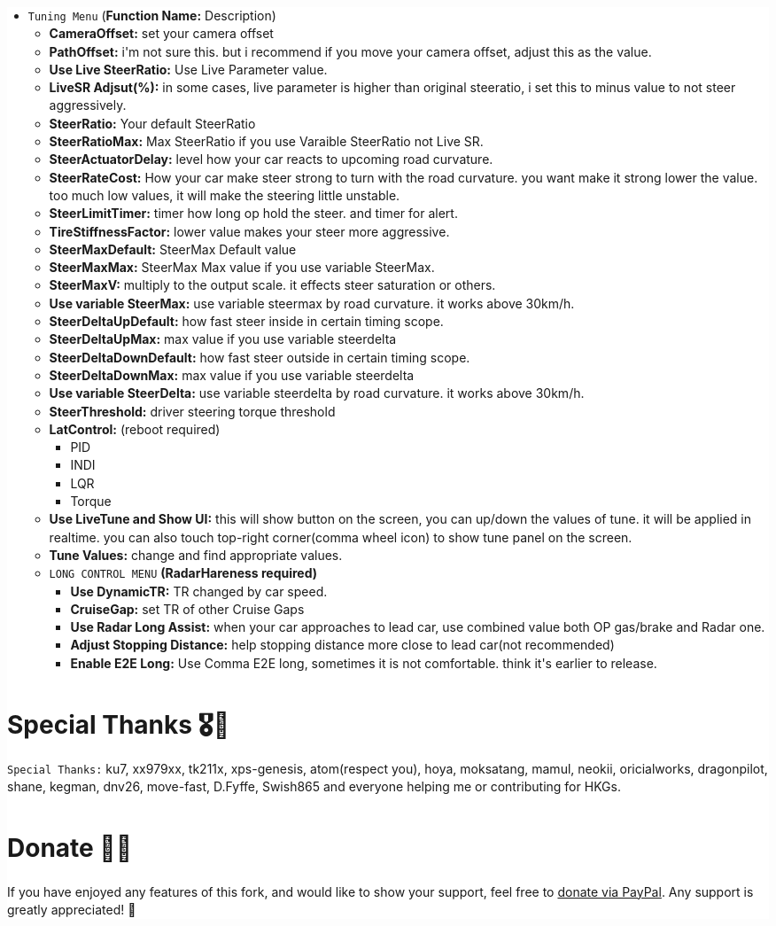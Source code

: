  - `Tuning Menu` (**Function Name:** Description)
   - **CameraOffset:** set your camera offset
   - **PathOffset:** i'm not sure this. but i recommend if you move your camera offset, adjust this as the value.
   - **Use Live SteerRatio:** Use Live Parameter value.
   - **LiveSR Adjsut(%):** in some cases, live parameter is higher than original steeratio, i set this to minus value to not steer aggressively.
   - **SteerRatio:** Your default SteerRatio
   - **SteerRatioMax:** Max SteerRatio if you use Varaible SteerRatio not Live SR.
   - **SteerActuatorDelay:** level how your car reacts to upcoming road curvature.
   - **SteerRateCost:** How your car make steer strong to turn with the road curvature. you want make it strong lower the value. too much low values, it will make the steering little unstable.
   - **SteerLimitTimer:** timer how long op hold the steer. and timer for alert.
   - **TireStiffnessFactor:** lower value makes your steer more aggressive.
   - **SteerMaxDefault:** SteerMax Default value
   - **SteerMaxMax:** SteerMax Max value if you use variable SteerMax.
   - **SteerMaxV:** multiply to the output scale. it effects steer saturation or others.
   - **Use variable SteerMax:** use variable steermax by road curvature. it works above 30km/h.
   - **SteerDeltaUpDefault:** how fast steer inside in certain timing scope.
   - **SteerDeltaUpMax:** max value if you use variable steerdelta
   - **SteerDeltaDownDefault:** how fast steer outside in certain timing scope.
   - **SteerDeltaDownMax:** max value if you use variable steerdelta
   - **Use variable SteerDelta:** use variable steerdelta by road curvature. it works above 30km/h.
   - **SteerThreshold:** driver steering torque threshold
   - **LatControl:** (reboot required)
      - PID
      - INDI
      - LQR
      - Torque
   - **Use LiveTune and Show UI:** this will show button on the screen, you can up/down the values of tune. it will be applied in realtime. you can also touch top-right corner(comma wheel icon) to show tune panel on the screen.
   - **Tune Values:** change and find appropriate values.
   - `LONG CONTROL MENU` **(RadarHareness required)**
      - **Use DynamicTR:** TR changed by car speed.
      - **CruiseGap:** set TR of other Cruise Gaps
      - **Use Radar Long Assist:** when your car approaches to lead car, use combined value both OP gas/brake and Radar one.
      - **Adjust Stopping Distance:** help stopping distance more close to lead car(not recommended)
      - **Enable E2E Long:** Use Comma E2E long, sometimes it is not comfortable. think it's earlier to release.

Special Thanks 🎖️👏
================

`Special Thanks:` ku7, xx979xx, tk211x, xps-genesis, atom(respect you), hoya, moksatang, mamul, neokii, oricialworks, dragonpilot, shane, kegman, dnv26, move-fast, D.Fyffe, Swish865 and everyone helping me or contributing for HKGs.

Donate 🤝💵
================

If you have enjoyed any features of this fork, and would like to show your support, feel free to [donate via PayPal](https://paypal.me/multiKYD). Any support is greatly appreciated! 🙏
